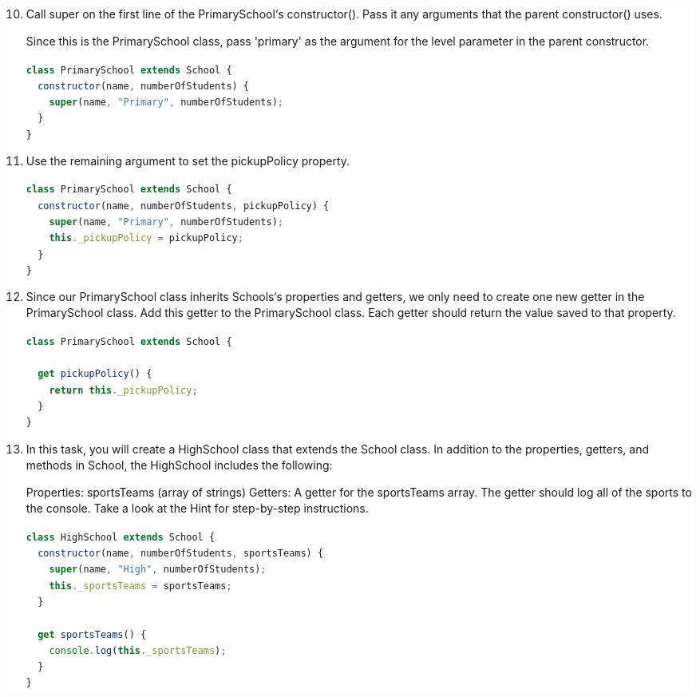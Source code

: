 10. Call super on the first line of the PrimarySchool‘s constructor(). Pass it any arguments that the parent constructor() uses.

    Since this is the PrimarySchool class, pass 'primary' as the argument for the level parameter in the parent constructor.

    ```javascript
    class PrimarySchool extends School {
      constructor(name, numberOfStudents) {
        super(name, "Primary", numberOfStudents);
      }
    }
    ```

11. Use the remaining argument to set the pickupPolicy property.

    ```javascript
    class PrimarySchool extends School {
      constructor(name, numberOfStudents, pickupPolicy) {
        super(name, "Primary", numberOfStudents);
        this._pickupPolicy = pickupPolicy;
      }
    }
    ```

12. Since our PrimarySchool class inherits Schools‘s properties and getters, we only need to create one new getter in the PrimarySchool class. Add this getter to the PrimarySchool class. Each getter should return the value saved to that property.

    ```javascript
    class PrimarySchool extends School {
      
      get pickupPolicy() {
        return this._pickupPolicy;
      }
    }
    ```

13. In this task, you will create a HighSchool class that extends the School class. In addition to the properties, getters, and methods in School, the HighSchool includes the following:

    Properties: sportsTeams (array of strings)
    Getters: A getter for the sportsTeams array. The getter should log all of the sports to the console.
    Take a look at the Hint for step-by-step instructions.

    ```javascript
    class HighSchool extends School {
      constructor(name, numberOfStudents, sportsTeams) {
        super(name, "High", numberOfStudents);
        this._sportsTeams = sportsTeams;
      }

      get sportsTeams() {
        console.log(this._sportsTeams);
      }
    }
    ```
